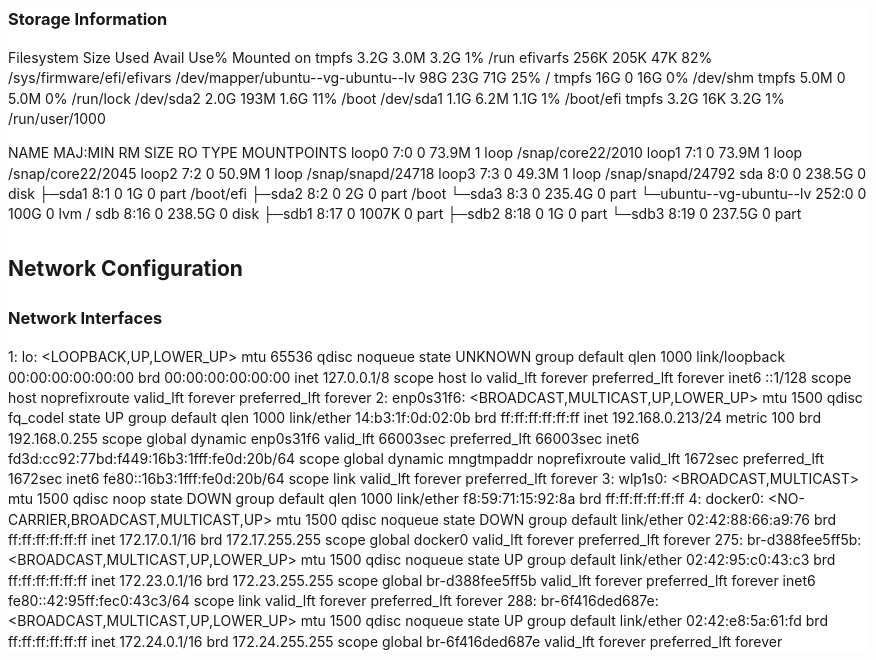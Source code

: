 ### Storage Information
Filesystem                         Size  Used Avail Use% Mounted on
tmpfs                              3.2G  3.0M  3.2G   1% /run
efivarfs                           256K  205K   47K  82% /sys/firmware/efi/efivars
/dev/mapper/ubuntu--vg-ubuntu--lv   98G   23G   71G  25% /
tmpfs                               16G     0   16G   0% /dev/shm
tmpfs                              5.0M     0  5.0M   0% /run/lock
/dev/sda2                          2.0G  193M  1.6G  11% /boot
/dev/sda1                          1.1G  6.2M  1.1G   1% /boot/efi
tmpfs                              3.2G   16K  3.2G   1% /run/user/1000

NAME                      MAJ:MIN RM   SIZE RO TYPE MOUNTPOINTS
loop0                       7:0    0  73.9M  1 loop /snap/core22/2010
loop1                       7:1    0  73.9M  1 loop /snap/core22/2045
loop2                       7:2    0  50.9M  1 loop /snap/snapd/24718
loop3                       7:3    0  49.3M  1 loop /snap/snapd/24792
sda                         8:0    0 238.5G  0 disk 
├─sda1                      8:1    0     1G  0 part /boot/efi
├─sda2                      8:2    0     2G  0 part /boot
└─sda3                      8:3    0 235.4G  0 part 
  └─ubuntu--vg-ubuntu--lv 252:0    0   100G  0 lvm  /
sdb                         8:16   0 238.5G  0 disk 
├─sdb1                      8:17   0  1007K  0 part 
├─sdb2                      8:18   0     1G  0 part 
└─sdb3                      8:19   0 237.5G  0 part 

## Network Configuration

### Network Interfaces
1: lo: <LOOPBACK,UP,LOWER_UP> mtu 65536 qdisc noqueue state UNKNOWN group default qlen 1000
    link/loopback 00:00:00:00:00:00 brd 00:00:00:00:00:00
    inet 127.0.0.1/8 scope host lo
       valid_lft forever preferred_lft forever
    inet6 ::1/128 scope host noprefixroute 
       valid_lft forever preferred_lft forever
2: enp0s31f6: <BROADCAST,MULTICAST,UP,LOWER_UP> mtu 1500 qdisc fq_codel state UP group default qlen 1000
    link/ether 14:b3:1f:0d:02:0b brd ff:ff:ff:ff:ff:ff
    inet 192.168.0.213/24 metric 100 brd 192.168.0.255 scope global dynamic enp0s31f6
       valid_lft 66003sec preferred_lft 66003sec
    inet6 fd3d:cc92:77bd:f449:16b3:1fff:fe0d:20b/64 scope global dynamic mngtmpaddr noprefixroute 
       valid_lft 1672sec preferred_lft 1672sec
    inet6 fe80::16b3:1fff:fe0d:20b/64 scope link 
       valid_lft forever preferred_lft forever
3: wlp1s0: <BROADCAST,MULTICAST> mtu 1500 qdisc noop state DOWN group default qlen 1000
    link/ether f8:59:71:15:92:8a brd ff:ff:ff:ff:ff:ff
4: docker0: <NO-CARRIER,BROADCAST,MULTICAST,UP> mtu 1500 qdisc noqueue state DOWN group default 
    link/ether 02:42:88:66:a9:76 brd ff:ff:ff:ff:ff:ff
    inet 172.17.0.1/16 brd 172.17.255.255 scope global docker0
       valid_lft forever preferred_lft forever
275: br-d388fee5ff5b: <BROADCAST,MULTICAST,UP,LOWER_UP> mtu 1500 qdisc noqueue state UP group default 
    link/ether 02:42:95:c0:43:c3 brd ff:ff:ff:ff:ff:ff
    inet 172.23.0.1/16 brd 172.23.255.255 scope global br-d388fee5ff5b
       valid_lft forever preferred_lft forever
    inet6 fe80::42:95ff:fec0:43c3/64 scope link 
       valid_lft forever preferred_lft forever
288: br-6f416ded687e: <BROADCAST,MULTICAST,UP,LOWER_UP> mtu 1500 qdisc noqueue state UP group default 
    link/ether 02:42:e8:5a:61:fd brd ff:ff:ff:ff:ff:ff
    inet 172.24.0.1/16 brd 172.24.255.255 scope global br-6f416ded687e
       valid_lft forever preferred_lft forever